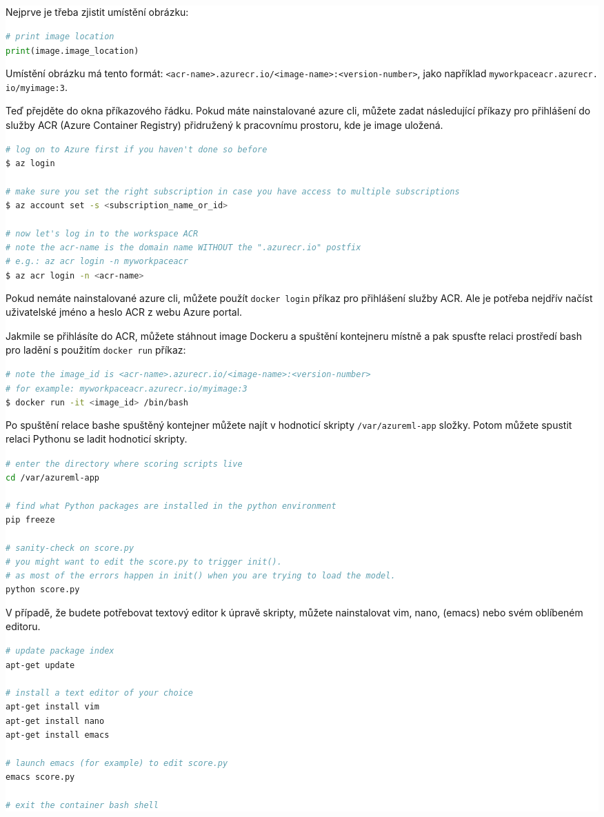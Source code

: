 Nejprve je třeba zjistit umístění obrázku:

```python
# print image location
print(image.image_location)
```

Umístění obrázku má tento formát: `<acr-name>.azurecr.io/<image-name>:<version-number>`, jako například `myworkpaceacr.azurecr.io/myimage:3`. 

Teď přejděte do okna příkazového řádku. Pokud máte nainstalované azure cli, můžete zadat následující příkazy pro přihlášení do služby ACR (Azure Container Registry) přidružený k pracovnímu prostoru, kde je image uložená. 

```sh
# log on to Azure first if you haven't done so before
$ az login

# make sure you set the right subscription in case you have access to multiple subscriptions
$ az account set -s <subscription_name_or_id>

# now let's log in to the workspace ACR
# note the acr-name is the domain name WITHOUT the ".azurecr.io" postfix
# e.g.: az acr login -n myworkpaceacr
$ az acr login -n <acr-name>
```
Pokud nemáte nainstalované azure cli, můžete použít `docker login` příkaz pro přihlášení služby ACR. Ale je potřeba nejdřív načíst uživatelské jméno a heslo ACR z webu Azure portal.

Jakmile se přihlásíte do ACR, můžete stáhnout image Dockeru a spuštění kontejneru místně a pak spusťte relaci prostředí bash pro ladění s použitím `docker run` příkaz:

```sh
# note the image_id is <acr-name>.azurecr.io/<image-name>:<version-number>
# for example: myworkpaceacr.azurecr.io/myimage:3
$ docker run -it <image_id> /bin/bash
```

Po spuštění relace bashe spuštěný kontejner můžete najít v hodnoticí skripty `/var/azureml-app` složky. Potom můžete spustit relaci Pythonu se ladit hodnoticí skripty. 

```sh
# enter the directory where scoring scripts live
cd /var/azureml-app

# find what Python packages are installed in the python environment
pip freeze

# sanity-check on score.py
# you might want to edit the score.py to trigger init().
# as most of the errors happen in init() when you are trying to load the model.
python score.py
```
V případě, že budete potřebovat textový editor k úpravě skripty, můžete nainstalovat vim, nano, (emacs) nebo svém oblíbeném editoru.

```sh
# update package index
apt-get update

# install a text editor of your choice
apt-get install vim
apt-get install nano
apt-get install emacs

# launch emacs (for example) to edit score.py
emacs score.py

# exit the container bash shell
```